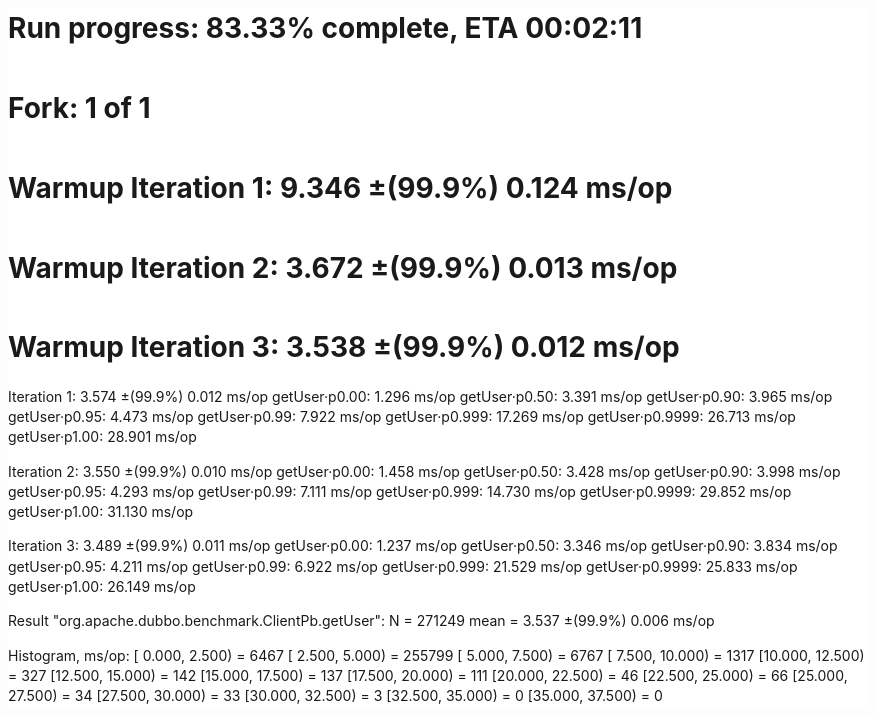 # Run progress: 83.33% complete, ETA 00:02:11
# Fork: 1 of 1
# Warmup Iteration   1: 9.346 ±(99.9%) 0.124 ms/op
# Warmup Iteration   2: 3.672 ±(99.9%) 0.013 ms/op
# Warmup Iteration   3: 3.538 ±(99.9%) 0.012 ms/op
Iteration   1: 3.574 ±(99.9%) 0.012 ms/op
                 getUser·p0.00:   1.296 ms/op
                 getUser·p0.50:   3.391 ms/op
                 getUser·p0.90:   3.965 ms/op
                 getUser·p0.95:   4.473 ms/op
                 getUser·p0.99:   7.922 ms/op
                 getUser·p0.999:  17.269 ms/op
                 getUser·p0.9999: 26.713 ms/op
                 getUser·p1.00:   28.901 ms/op

Iteration   2: 3.550 ±(99.9%) 0.010 ms/op
                 getUser·p0.00:   1.458 ms/op
                 getUser·p0.50:   3.428 ms/op
                 getUser·p0.90:   3.998 ms/op
                 getUser·p0.95:   4.293 ms/op
                 getUser·p0.99:   7.111 ms/op
                 getUser·p0.999:  14.730 ms/op
                 getUser·p0.9999: 29.852 ms/op
                 getUser·p1.00:   31.130 ms/op

Iteration   3: 3.489 ±(99.9%) 0.011 ms/op
                 getUser·p0.00:   1.237 ms/op
                 getUser·p0.50:   3.346 ms/op
                 getUser·p0.90:   3.834 ms/op
                 getUser·p0.95:   4.211 ms/op
                 getUser·p0.99:   6.922 ms/op
                 getUser·p0.999:  21.529 ms/op
                 getUser·p0.9999: 25.833 ms/op
                 getUser·p1.00:   26.149 ms/op



Result "org.apache.dubbo.benchmark.ClientPb.getUser":
  N = 271249
  mean =      3.537 ±(99.9%) 0.006 ms/op

  Histogram, ms/op:
    [ 0.000,  2.500) = 6467 
    [ 2.500,  5.000) = 255799 
    [ 5.000,  7.500) = 6767 
    [ 7.500, 10.000) = 1317 
    [10.000, 12.500) = 327 
    [12.500, 15.000) = 142 
    [15.000, 17.500) = 137 
    [17.500, 20.000) = 111 
    [20.000, 22.500) = 46 
    [22.500, 25.000) = 66 
    [25.000, 27.500) = 34 
    [27.500, 30.000) = 33 
    [30.000, 32.500) = 3 
    [32.500, 35.000) = 0 
    [35.000, 37.500) = 0 
